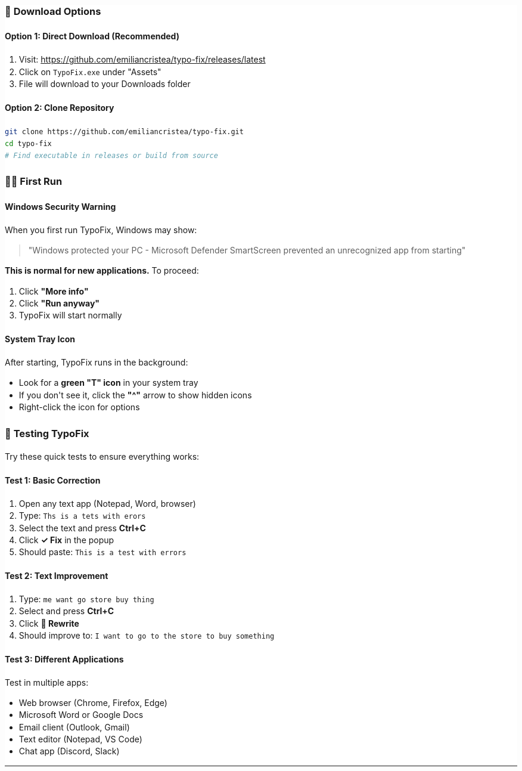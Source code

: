 ### 🔽 **Download Options**

#### Option 1: Direct Download (Recommended)
1. Visit: https://github.com/emiliancristea/typo-fix/releases/latest
2. Click on `TypoFix.exe` under "Assets"
3. File will download to your Downloads folder

#### Option 2: Clone Repository
```bash
git clone https://github.com/emiliancristea/typo-fix.git
cd typo-fix
# Find executable in releases or build from source
```

### 🏃‍♂️ **First Run**

#### Windows Security Warning
When you first run TypoFix, Windows may show:
> "Windows protected your PC - Microsoft Defender SmartScreen prevented an unrecognized app from starting"

**This is normal for new applications.** To proceed:
1. Click **"More info"**
2. Click **"Run anyway"**
3. TypoFix will start normally

#### System Tray Icon
After starting, TypoFix runs in the background:
- Look for a **green "T" icon** in your system tray
- If you don't see it, click the **"^"** arrow to show hidden icons
- Right-click the icon for options

### 🧪 **Testing TypoFix**

Try these quick tests to ensure everything works:

#### Test 1: Basic Correction
1. Open any text app (Notepad, Word, browser)
2. Type: `Ths is a tets with erors`
3. Select the text and press **Ctrl+C**
4. Click **✓ Fix** in the popup
5. Should paste: `This is a test with errors`

#### Test 2: Text Improvement
1. Type: `me want go store buy thing`
2. Select and press **Ctrl+C**
3. Click **📝 Rewrite**
4. Should improve to: `I want to go to the store to buy something`

#### Test 3: Different Applications
Test in multiple apps:
- Web browser (Chrome, Firefox, Edge)
- Microsoft Word or Google Docs
- Email client (Outlook, Gmail)
- Text editor (Notepad, VS Code)
- Chat app (Discord, Slack)

---